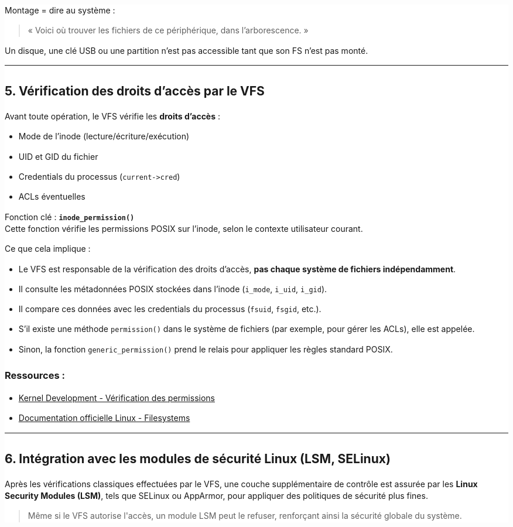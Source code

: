 Montage = dire au système :

> « Voici où trouver les fichiers de ce périphérique, dans l’arborescence. »

Un disque, une clé USB ou une partition n’est pas accessible tant que son FS n’est pas monté.

---

## **5. Vérification des droits d’accès par le VFS**

Avant toute opération, le VFS vérifie les **droits d’accès** :

- Mode de l’inode (lecture/écriture/exécution)
    
- UID et GID du fichier
    
- Credentials du processus (`current->cred`)
    
- ACLs éventuelles

Fonction clé : **`inode_permission()`**  
Cette fonction vérifie les permissions POSIX sur l’inode, selon le contexte utilisateur courant.

Ce que cela implique :

- Le VFS est responsable de la vérification des droits d’accès, **pas chaque système de fichiers indépendamment**.
    
- Il consulte les métadonnées POSIX stockées dans l’inode (`i_mode`, `i_uid`, `i_gid`).
    
- Il compare ces données avec les credentials du processus (`fsuid`, `fsgid`, etc.).
    
- S’il existe une méthode `permission()` dans le système de fichiers (par exemple, pour gérer les ACLs), elle est appelée.
    
- Sinon, la fonction `generic_permission()` prend le relais pour appliquer les règles standard POSIX.

### Ressources :

- [Kernel Development - Vérification des permissions](https://litux.nl/mirror/kerneldevelopment/0672327201/ch12lev1sec6.html)
    
- [Documentation officielle Linux - Filesystems](https://www.kernel.org/doc/html/v4.19/filesystems/index.html)
    

---

## **6. Intégration avec les modules de sécurité Linux (LSM, SELinux)**

Après les vérifications classiques effectuées par le VFS, une couche supplémentaire de contrôle est assurée par les **Linux Security Modules (LSM)**, tels que SELinux ou AppArmor, pour appliquer des politiques de sécurité plus fines.

> Même si le VFS autorise l'accès, un module LSM peut le refuser, renforçant ainsi la sécurité globale du système.
